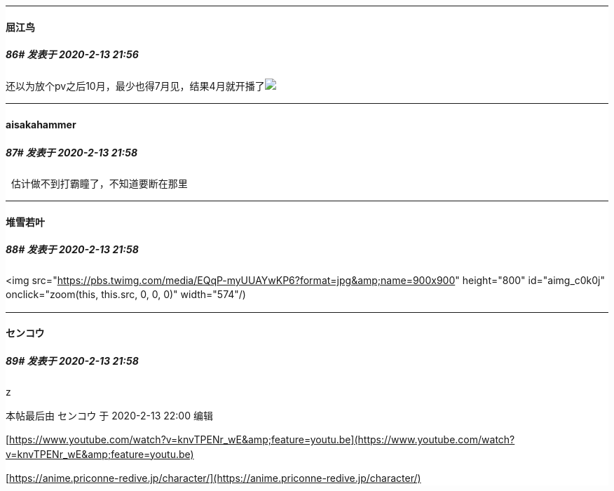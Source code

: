


-----

####  屈江鸟  
##### 86#       发表于 2020-2-13 21:56




还以为放个pv之后10月，最少也得7月见，结果4月就开播了<img src="https://static.saraba1st.com/image/smiley/face2017/037.png" referrerpolicy="no-referrer">







-----

####  aisakahammer  
##### 87#       发表于 2020-2-13 21:58




  估计做不到打霸瞳了，不知道要断在那里







-----

####  堆雪若叶  
##### 88#       发表于 2020-2-13 21:58



<img src="https://pbs.twimg.com/media/EQqP-myUUAYwKP6?format=jpg&amp;name=900x900" height="800" id="aimg_c0k0j" onclick="zoom(this, this.src, 0, 0, 0)" width="574"/)







-----

####  センコウ  
##### 89#       发表于 2020-2-13 21:58

z


 本帖最后由 センコウ 于 2020-2-13 22:00 编辑 

[https://www.youtube.com/watch?v=knvTPENr_wE&amp;feature=youtu.be](https://www.youtube.com/watch?v=knvTPENr_wE&amp;feature=youtu.be)

[https://anime.priconne-redive.jp/character/](https://anime.priconne-redive.jp/character/)


